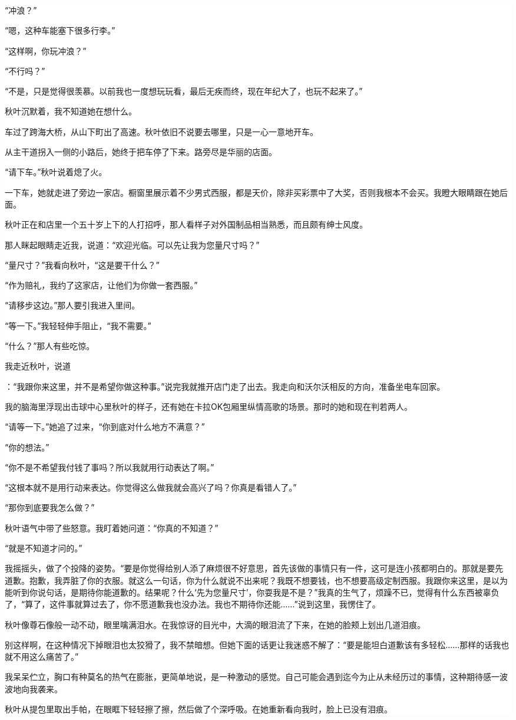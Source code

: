 “冲浪？”

“嗯，这种车能塞下很多行李。”

“这样啊，你玩冲浪？”

“不行吗？”

“不是，只是觉得很羡慕。以前我也一度想玩玩看，最后无疾而终，现在年纪大了，也玩不起来了。”

秋叶沉默着，我不知道她在想什么。

车过了跨海大桥，从山下町出了高速。秋叶依旧不说要去哪里，只是一心一意地开车。

从主干道拐入一侧的小路后，她终于把车停了下来。路旁尽是华丽的店面。

“请下车。”秋叶说着熄了火。

一下车，她就走进了旁边一家店。橱窗里展示着不少男式西服，都是天价，除非买彩票中了大奖，否则我根本不会买。我瞪大眼睛跟在她后面。

秋叶正在和店里一个五十岁上下的人打招呼，那人看样子对外国制品相当熟悉，而且颇有绅士风度。

那人眯起眼睛走近我，说道：“欢迎光临。可以先让我为您量尺寸吗？”

“量尺寸？”我看向秋叶，“这是要干什么？”

“作为赔礼，我约了这家店，让他们为你做一套西服。”

“请移步这边。”那人要引我进入里间。

“等一下。”我轻轻伸手阻止，“我不需要。”

“什么？”那人有些吃惊。

我走近秋叶，说道

：“我跟你来这里，并不是希望你做这种事。”说完我就推开店门走了出去。我走向和沃尔沃相反的方向，准备坐电车回家。

我的脑海里浮现出击球中心里秋叶的样子，还有她在卡拉OK包厢里纵情高歌的场景。那时的她和现在判若两人。

“请等一下。”她追了过来，“你到底对什么地方不满意？”

“你的想法。”

“你不是不希望我付钱了事吗？所以我就用行动表达了啊。”

“这根本就不是用行动来表达。你觉得这么做我就会高兴了吗？你真是看错人了。”

“那你到底要我怎么做？”

秋叶语气中带了些怒意。我盯着她问道：“你真的不知道？”

“就是不知道才问的。”

我摇摇头，做了个投降的姿势。“要是你觉得给别人添了麻烦很不好意思，首先该做的事情只有一件，这可是连小孩都明白的。那就是要先道歉。抱歉，我弄脏了你的衣服。就这么一句话，你为什么就说不出来呢？我既不想要钱，也不想要高级定制西服。我跟你来这里，是以为能听到你说句话，是期待你能道歉的。结果呢？什么‘先为您量尺寸’，你耍我是不是？”我真的生气了，烦躁不已，觉得有什么东西被辜负了，“算了，这件事就算过去了，你不愿道歉我也没办法。我也不期待你还能……”说到这里，我愣住了。

秋叶像尊石像般一动不动，眼里噙满泪水。在我惊讶的目光中，大滴的眼泪流了下来，在她的脸颊上划出几道泪痕。

别这样啊，在这种情况下掉眼泪也太狡猾了，我不禁暗想。但她下面的话更让我迷惑不解了：“要是能坦白道歉该有多轻松……那样的话我也就不用这么痛苦了。”

我呆呆伫立，胸口有种莫名的热气在膨胀，更简单地说，是一种激动的感觉。自己可能会遇到迄今为止从未经历过的事情，这种期待感一波波地向我袭来。

秋叶从提包里取出手帕，在眼眶下轻轻擦了擦，然后做了个深呼吸。在她重新看向我时，脸上已没有泪痕。
